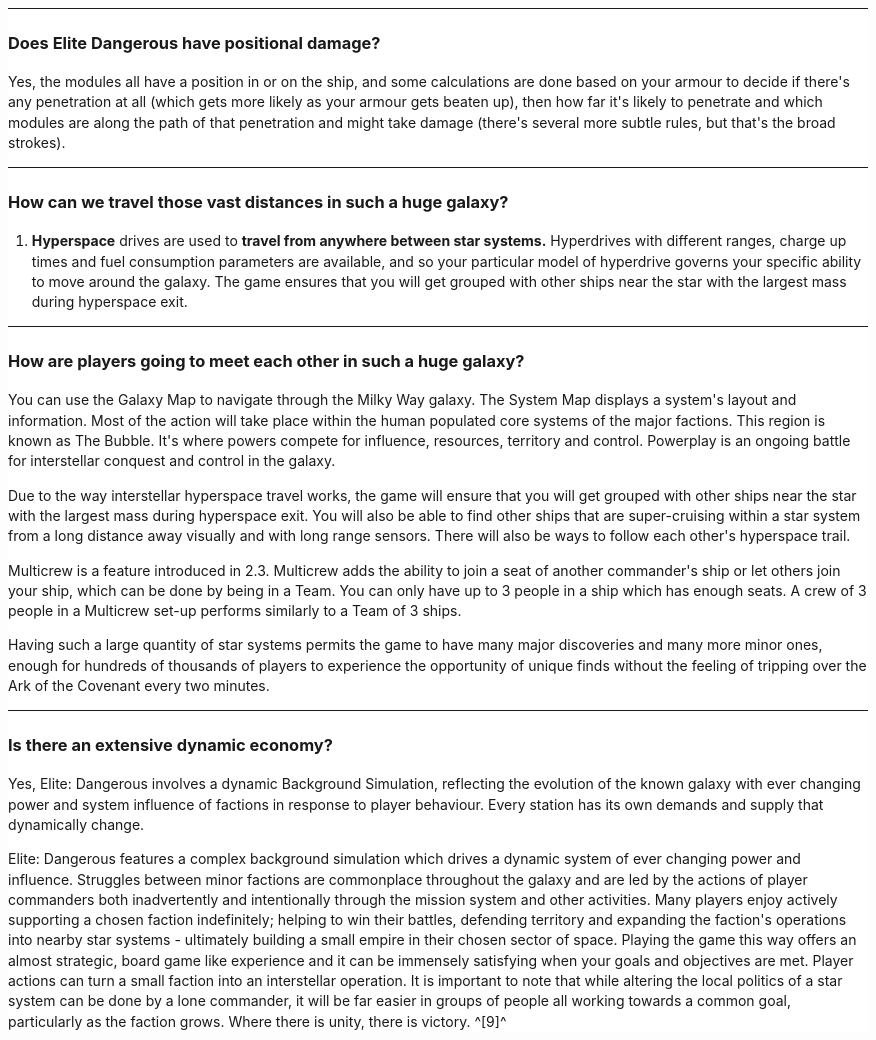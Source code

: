 * * *

### Does Elite Dangerous have positional damage?

Yes, the modules all have a position in or on the ship, and some calculations are done based on your armour to decide if there's any penetration at all (which gets more likely as your armour gets beaten up), then how far it's likely to penetrate and which modules are along the path of that penetration and might take damage (there's several more subtle rules, but that's the broad strokes).

* * *

### How can we travel those vast distances in such a huge galaxy?

1. **Hyperspace** drives are used to **travel from anywhere between star systems.** Hyperdrives with different ranges, charge up times and fuel consumption parameters are available, and so your particular model of hyperdrive governs your specific ability to move around the galaxy. The game ensures that you will get grouped with other ships near the star with the largest mass during hyperspace exit.

* * *

### How are players going to meet each other in such a huge galaxy?

You can use the Galaxy Map to navigate through the Milky Way galaxy. The System Map displays a system's layout and information. Most of the action will take place within the human populated core systems of the major factions. This region is known as The Bubble. It's where powers compete for influence, resources, territory and control. Powerplay is an ongoing battle for interstellar conquest and control in the galaxy.

Due to the way interstellar hyperspace travel works, the game will ensure that you will get grouped with other ships near the star with the largest mass during hyperspace exit. You will also be able to find other ships that are super-cruising within a star system from a long distance away visually and with long range sensors. There will also be ways to follow each other's hyperspace trail.

Multicrew is a feature introduced in 2.3. Multicrew adds the ability to join a seat of another commander's ship or let others join your ship, which can be done by being in a Team. You can only have up to 3 people in a ship which has enough seats. A crew of 3 people in a Multicrew set-up performs similarly to a Team of 3 ships.

Having such a large quantity of star systems permits the game to have many major discoveries and many more minor ones, enough for hundreds of thousands of players to experience the opportunity of unique finds without the feeling of tripping over the Ark of the Covenant every two minutes.

* * *

### Is there an extensive dynamic economy?

Yes, Elite: Dangerous involves a dynamic Background Simulation, reflecting the evolution of the known galaxy with ever changing power and system influence of factions in response to player behaviour. Every station has its own demands and supply that dynamically change.

Elite: Dangerous features a complex background simulation which drives a dynamic system of ever changing power and influence. Struggles between minor factions are commonplace throughout the galaxy and are led by the actions of player commanders both inadvertently and intentionally through the mission system and other activities. Many players enjoy actively supporting a chosen faction indefinitely; helping to win their battles, defending territory and expanding the faction's operations into nearby star systems - ultimately building a small empire in their chosen sector of space. Playing the game this way offers an almost strategic, board game like experience and it can be immensely satisfying when your goals and objectives are met. Player actions can turn a small faction into an interstellar operation. It is important to note that while altering the local politics of a star system ​can be done by a lone commander, it will be far easier in groups of people all working towards a common goal, particularly as the faction grows. Where there is unity, there is victory. ^[9]^
